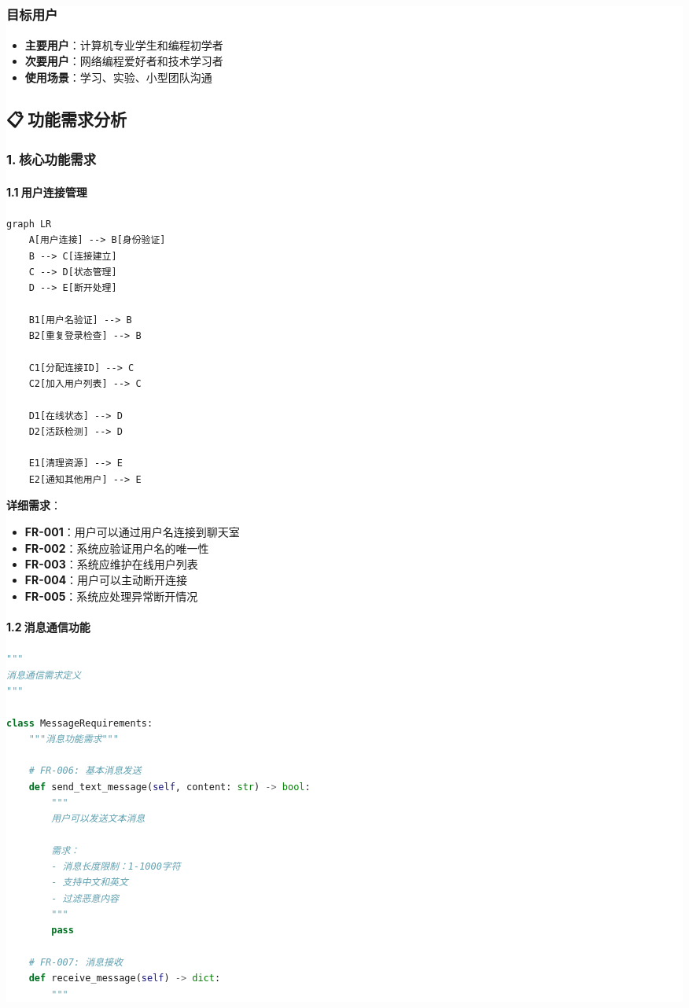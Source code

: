 ### 目标用户

- **主要用户**：计算机专业学生和编程初学者
- **次要用户**：网络编程爱好者和技术学习者
- **使用场景**：学习、实验、小型团队沟通

## 📋 功能需求分析

### 1. 核心功能需求

#### 1.1 用户连接管理

```mermaid
graph LR
    A[用户连接] --> B[身份验证]
    B --> C[连接建立]
    C --> D[状态管理]
    D --> E[断开处理]
    
    B1[用户名验证] --> B
    B2[重复登录检查] --> B
    
    C1[分配连接ID] --> C
    C2[加入用户列表] --> C
    
    D1[在线状态] --> D
    D2[活跃检测] --> D
    
    E1[清理资源] --> E
    E2[通知其他用户] --> E
```

**详细需求**：
- **FR-001**：用户可以通过用户名连接到聊天室
- **FR-002**：系统应验证用户名的唯一性
- **FR-003**：系统应维护在线用户列表
- **FR-004**：用户可以主动断开连接
- **FR-005**：系统应处理异常断开情况

#### 1.2 消息通信功能

```python
"""
消息通信需求定义
"""

class MessageRequirements:
    """消息功能需求"""
    
    # FR-006: 基本消息发送
    def send_text_message(self, content: str) -> bool:
        """
        用户可以发送文本消息
        
        需求：
        - 消息长度限制：1-1000字符
        - 支持中文和英文
        - 过滤恶意内容
        """
        pass
    
    # FR-007: 消息接收
    def receive_message(self) -> dict:
        """
```